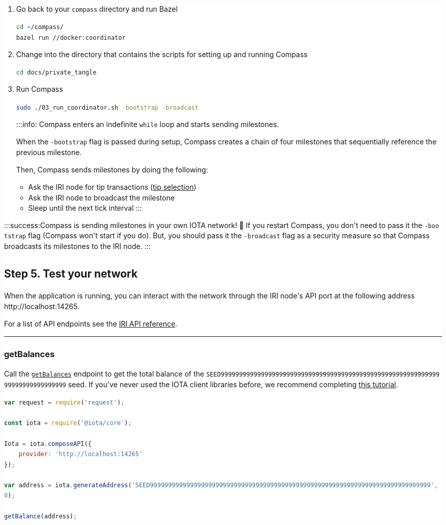 1. Go back to your `compass` directory and run Bazel

	```bash
	cd ~/compass/
	bazel run //docker:coordinator
	```
	
2. Change into the directory that contains the scripts for setting up and running Compass

	```bash
	cd docs/private_tangle
	```

3. Run Compass

	```bash
	sudo ./03_run_coordinator.sh -bootstrap -broadcast
	```

	:::info:
	Compass enters an indefinite `while` loop and starts sending milestones.

	When the `-bootstrap` flag is passed during setup, Compass creates a chain of four milestones that sequentially reference the previous milestone.

	Then, Compass sends milestones by doing the following:
	* Ask the IRI node for tip transactions ([tip selection](root://the-tangle/0.1/concepts/tip-selection.md))
	* Ask the IRI node to broadcast the milestone
	* Sleep until the next tick interval
	:::

:::success:Compass is sending milestones in your own IOTA network! :tada:
If you restart Compass, you don't need to pass it the `-bootstrap` flag (Compass won't start if you do). But, you should pass it 	the `-broadcast` flag as a security measure so that Compass broadcasts its milestones to the IRI node.
:::

## Step 5. Test your network

When the application is running, you can interact with the network through the IRI node's API port at the following address http://localhost:14265.

For a list of API endpoints see the [IRI API reference](root://node-software/0.1/iri/references/api-reference.md).

--------------------
### getBalances
Call the [`getBalances`](root://node-software/0.1/iri/references/api-reference.md#getbalances) endpoint to get the total balance of the `SEED99999999999999999999999999999999999999999999999999999999999999999999999999999` seed. If you've never used the IOTA client libraries before, we recommend completing [this tutorial](root://getting-started/0.1/tutorials/send-a-zero-value-transaction-with-nodejs.md).

 ```js
 var request = require('request');

 const iota = require('@iota/core');

 Iota = iota.composeAPI({
     provider: 'http://localhost:14265'
 });

 var address = iota.generateAddress('SEED99999999999999999999999999999999999999999999999999999999999999999999999999999',0);

 getBalance(address);

 ```